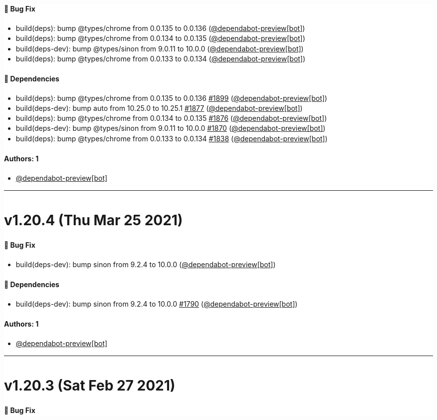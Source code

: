 #### :bug: Bug Fix

- build(deps): bump @types/chrome from 0.0.135 to 0.0.136 ([@dependabot-preview[bot]](https://github.com/dependabot-preview[bot]))
- build(deps): bump @types/chrome from 0.0.134 to 0.0.135 ([@dependabot-preview[bot]](https://github.com/dependabot-preview[bot]))
- build(deps-dev): bump @types/sinon from 9.0.11 to 10.0.0 ([@dependabot-preview[bot]](https://github.com/dependabot-preview[bot]))
- build(deps): bump @types/chrome from 0.0.133 to 0.0.134 ([@dependabot-preview[bot]](https://github.com/dependabot-preview[bot]))

#### :nut_and_bolt: Dependencies

- build(deps): bump @types/chrome from 0.0.135 to 0.0.136 [#1899](https://github.com/cliqz-oss/adblocker/pull/1899) ([@dependabot-preview[bot]](https://github.com/dependabot-preview[bot]))
- build(deps-dev): bump auto from 10.25.0 to 10.25.1 [#1877](https://github.com/cliqz-oss/adblocker/pull/1877) ([@dependabot-preview[bot]](https://github.com/dependabot-preview[bot]))
- build(deps): bump @types/chrome from 0.0.134 to 0.0.135 [#1876](https://github.com/cliqz-oss/adblocker/pull/1876) ([@dependabot-preview[bot]](https://github.com/dependabot-preview[bot]))
- build(deps-dev): bump @types/sinon from 9.0.11 to 10.0.0 [#1870](https://github.com/cliqz-oss/adblocker/pull/1870) ([@dependabot-preview[bot]](https://github.com/dependabot-preview[bot]))
- build(deps): bump @types/chrome from 0.0.133 to 0.0.134 [#1838](https://github.com/cliqz-oss/adblocker/pull/1838) ([@dependabot-preview[bot]](https://github.com/dependabot-preview[bot]))

#### Authors: 1

- [@dependabot-preview[bot]](https://github.com/dependabot-preview[bot])

---

# v1.20.4 (Thu Mar 25 2021)

#### :bug: Bug Fix

- build(deps-dev): bump sinon from 9.2.4 to 10.0.0 ([@dependabot-preview[bot]](https://github.com/dependabot-preview[bot]))

#### :nut_and_bolt: Dependencies

- build(deps-dev): bump sinon from 9.2.4 to 10.0.0 [#1790](https://github.com/cliqz-oss/adblocker/pull/1790) ([@dependabot-preview[bot]](https://github.com/dependabot-preview[bot]))

#### Authors: 1

- [@dependabot-preview[bot]](https://github.com/dependabot-preview[bot])

---

# v1.20.3 (Sat Feb 27 2021)

#### :bug: Bug Fix
